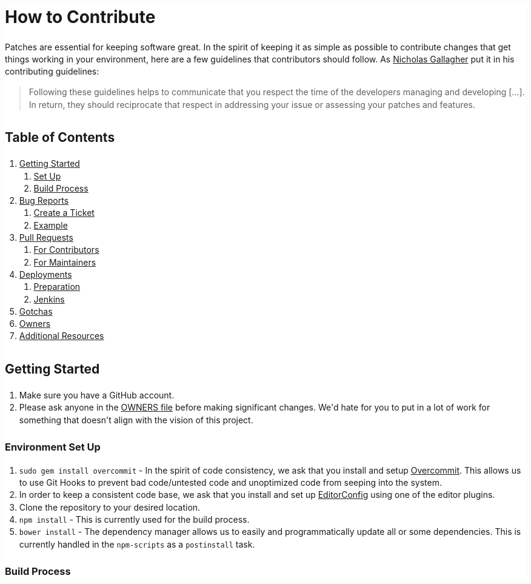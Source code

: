 # How to Contribute

Patches are essential for keeping software great. In the spirit of keeping it as simple as possible to contribute changes that get things working in your environment, here are a few guidelines that contributors should follow.  As [Nicholas Gallagher](http://github.com/necolas/normalize.css/blob/master/CONTRIBUTING.md) put it in his contributing guidelines:

> Following these guidelines helps to communicate that you respect the
> time of the developers managing and developing […]. In return, they
> should reciprocate that respect in addressing your issue or
> assessing your patches and features.

## Table of Contents

1. [Getting Started](#getting-started)
    1. [Set Up](#environment-set-up)
    2. [Build Process](#build-process)
2. [Bug Reports](#bug-reports)
    1. [Create a Ticket](#create-a-ticket)
    2. [Example](#example)
3. [Pull Requests](#pull-requests)
    1. [For Contributors](#the-process-for-contributors)
    2. [For Maintainers](#the-process-for-maintainers)
4. [Deployments](#deployments)
    1. [Preparation](#preparation)
    2. [Jenkins](#jenkins)
5. [Gotchas](#gotcha)
6. [Owners](#owners)
7. [Additional Resources](#additional-resources)

## Getting Started

1. Make sure you have a GitHub account.
2. Please ask anyone in the [OWNERS file](https://github.com/chrisopedia/miracleleaguenoc.org/blob/master/OWNERS.md) before making significant changes.  We'd hate for you to put in a lot of work for something that doesn't align with the vision of this project.

### Environment Set Up

1. `sudo gem install overcommit` - In the spirit of code consistency, we ask that you install and setup [Overcommit](https://github.com/brigade/overcommit).  This allows us to use Git Hooks to prevent bad code/untested code and unoptimized code from seeping into the system.
2. In order to keep a consistent code base, we ask that you install and set up [EditorConfig](http://editorconfig.org/) using one of the editor plugins.
3. Clone the repository to your desired location.
4. `npm install` - This is currently used for the build process.
5. `bower install` - The dependency manager allows us to easily and programmatically update all or some dependencies. This is currently handled in the `npm-scripts` as a `postinstall` task.

### Build Process


[owners]: http://www.chromium.org/developers/owners-files